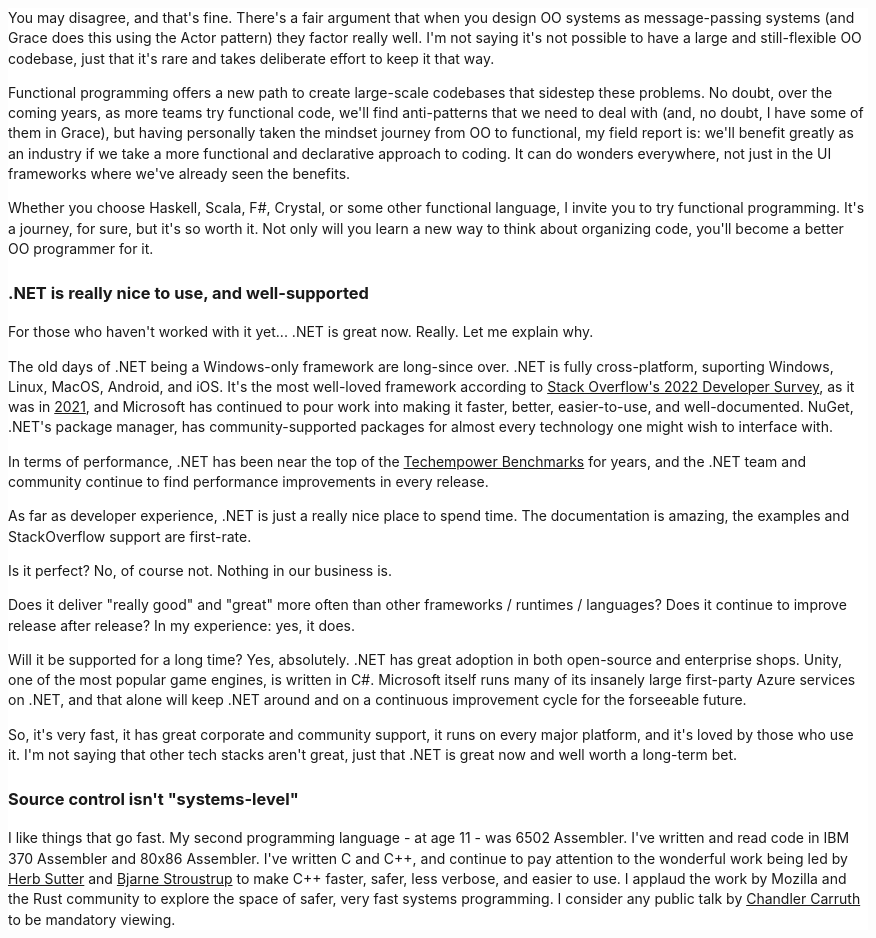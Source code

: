 You may disagree, and that's fine. There's a fair argument that when you design OO systems as message-passing systems (and Grace does this using the Actor pattern) they factor really well. I'm not saying it's not possible to have a large and still-flexible OO codebase, just that it's rare and takes deliberate effort to keep it that way.

Functional programming offers a new path to create large-scale codebases that sidestep these problems. No doubt, over the coming years, as more teams try functional code, we'll find anti-patterns that we need to deal with (and, no doubt, I have some of them in Grace), but having personally taken the mindset journey from OO to functional, my field report is: we'll benefit greatly as an industry if we take a more functional and declarative approach to coding. It can do wonders everywhere, not just in the UI frameworks where we've already seen the benefits.

Whether you choose Haskell, Scala, F#, Crystal, or some other functional language, I invite you to try functional programming. It's a journey, for sure, but it's so worth it. Not only will you learn a new way to think about organizing code, you'll become a better OO programmer for it.

### .NET is really nice to use, and well-supported

For those who haven't worked with it yet... .NET is great now. Really. Let me explain why.

The old days of .NET being a Windows-only framework are long-since over. .NET is fully cross-platform, suporting Windows, Linux, MacOS, Android, and iOS. It's the most well-loved framework according to [Stack Overflow's 2022 Developer Survey](https://survey.stackoverflow.co/2022/#section-most-popular-technologies-other-frameworks-and-libraries), as it was in [2021](https://insights.stackoverflow.com/survey/2021#section-most-popular-technologies-other-frameworks-and-libraries), and Microsoft has continued to pour work into making it faster, better, easier-to-use, and well-documented. NuGet, .NET's package manager, has community-supported packages for almost every technology one might wish to interface with.

In terms of performance, .NET has been near the top of the [Techempower Benchmarks](https://www.techempower.com/benchmarks/#section=data-r21&test=composite) for years, and the .NET team and community continue to find performance improvements in every release.

As far as developer experience, .NET is just a really nice place to spend time. The documentation is amazing, the examples and StackOverflow support are first-rate.

Is it perfect? No, of course not. Nothing in our business is.

Does it deliver "really good" and "great" more often than other frameworks / runtimes / languages? Does it continue to improve release after release? In my experience: yes, it does.

Will it be supported for a long time? Yes, absolutely. .NET has great adoption in both open-source and enterprise shops. Unity, one of the most popular game engines, is written in C#. Microsoft itself runs many of its insanely large first-party Azure services on .NET, and that alone will keep .NET around and on a continuous improvement cycle for the forseeable future.

So, it's very fast, it has great corporate and community support, it runs on every major platform, and it's loved by those who use it. I'm not saying that other tech stacks aren't great, just that .NET is great now and well worth a long-term bet.

### Source control isn't "systems-level"

I like things that go fast. My second programming language - at age 11 - was 6502 Assembler. I've written and read code in IBM 370 Assembler and 80x86 Assembler. I've written C and C++, and continue to pay attention to the wonderful work being led by [Herb Sutter](https://www.youtube.com/user/CppCon/search?query=herb%20sutter) and [Bjarne Stroustrup](https://www.youtube.com/user/CppCon/search?query=bjarne) to make C++ faster, safer, less verbose, and easier to use. I applaud the work by Mozilla and the Rust community to explore the space of safer, very fast systems programming. I consider any public talk by [Chandler Carruth](https://www.youtube.com/results?search_query=chandler+carruth) to be mandatory viewing.
